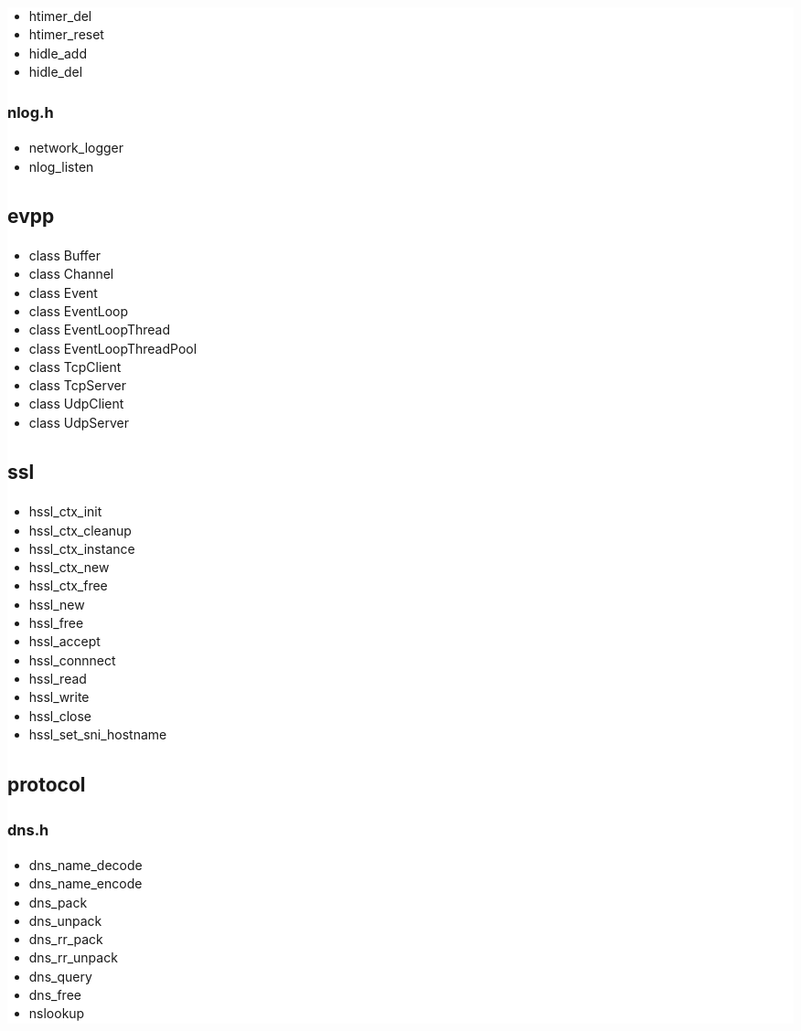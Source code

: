 - htimer_del
- htimer_reset
- hidle_add
- hidle_del

### nlog.h
- network_logger
- nlog_listen

## evpp
- class Buffer
- class Channel
- class Event
- class EventLoop
- class EventLoopThread
- class EventLoopThreadPool
- class TcpClient
- class TcpServer
- class UdpClient
- class UdpServer

## ssl
- hssl_ctx_init
- hssl_ctx_cleanup
- hssl_ctx_instance
- hssl_ctx_new
- hssl_ctx_free
- hssl_new
- hssl_free
- hssl_accept
- hssl_connnect
- hssl_read
- hssl_write
- hssl_close
- hssl_set_sni_hostname

## protocol

### dns.h
- dns_name_decode
- dns_name_encode
- dns_pack
- dns_unpack
- dns_rr_pack
- dns_rr_unpack
- dns_query
- dns_free
- nslookup
